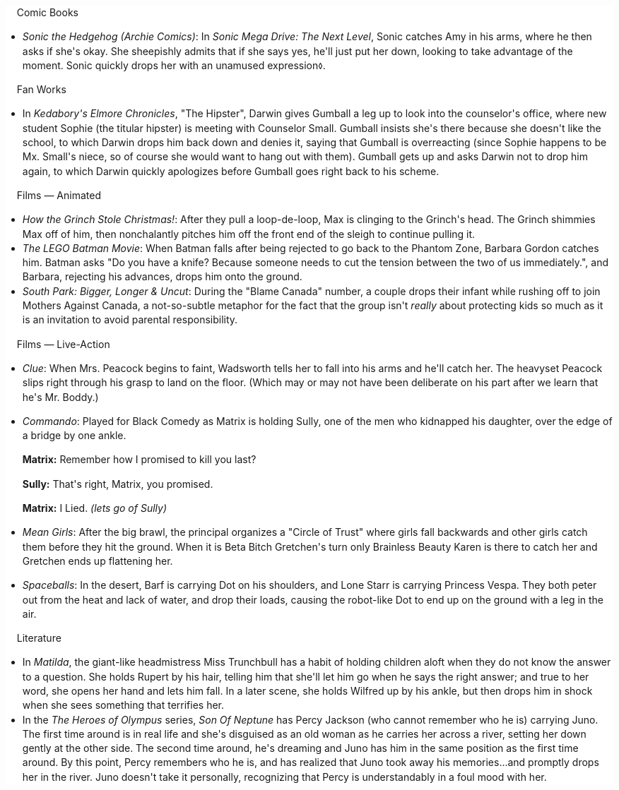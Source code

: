     Comic Books 

-   _Sonic the Hedgehog (Archie Comics)_: In _Sonic Mega Drive: The Next Level_, Sonic catches Amy in his arms, where he then asks if she's okay. She sheepishly admits that if she says yes, he'll just put her down, looking to take advantage of the moment. Sonic quickly drops her with an unamused expression<small>◊</small>.

    Fan Works 

-   In _Kedabory's Elmore Chronicles_, "The Hipster", Darwin gives Gumball a leg up to look into the counselor's office, where new student Sophie (the titular hipster) is meeting with Counselor Small. Gumball insists she's there because she doesn't like the school, to which Darwin drops him back down and denies it, saying that Gumball is overreacting (since Sophie happens to be Mx. Small's niece, so of course she would want to hang out with them). Gumball gets up and asks Darwin not to drop him again, to which Darwin quickly apologizes before Gumball goes right back to his scheme.

    Films — Animated 

-   _How the Grinch Stole Christmas!_: After they pull a loop-de-loop, Max is clinging to the Grinch's head. The Grinch shimmies Max off of him, then nonchalantly pitches him off the front end of the sleigh to continue pulling it.
-   _The LEGO Batman Movie_: When Batman falls after being rejected to go back to the Phantom Zone, Barbara Gordon catches him. Batman asks "Do you have a knife? Because someone needs to cut the tension between the two of us immediately.", and Barbara, rejecting his advances, drops him onto the ground.
-   _South Park: Bigger, Longer & Uncut_: During the "Blame Canada" number, a couple drops their infant while rushing off to join Mothers Against Canada, a not-so-subtle metaphor for the fact that the group isn't _really_ about protecting kids so much as it is an invitation to avoid parental responsibility.

    Films — Live-Action 

-   _Clue_: When Mrs. Peacock begins to faint, Wadsworth tells her to fall into his arms and he'll catch her. The heavyset Peacock slips right through his grasp to land on the floor. (Which may or may not have been deliberate on his part after we learn that he's Mr. Boddy.)
-   _Commando_: Played for Black Comedy as Matrix is holding Sully, one of the men who kidnapped his daughter, over the edge of a bridge by one ankle.
    
    **Matrix:** Remember how I promised to kill you last?
    
    **Sully:** That's right, Matrix, you promised.
    
    **Matrix:** I Lied. _(lets go of Sully)_
    
-   _Mean Girls_: After the big brawl, the principal organizes a "Circle of Trust" where girls fall backwards and other girls catch them before they hit the ground. When it is Beta Bitch Gretchen's turn only Brainless Beauty Karen is there to catch her and Gretchen ends up flattening her.
-   _Spaceballs_: In the desert, Barf is carrying Dot on his shoulders, and Lone Starr is carrying Princess Vespa. They both peter out from the heat and lack of water, and drop their loads, causing the robot-like Dot to end up on the ground with a leg in the air.

    Literature 

-   In _Matilda_, the giant-like headmistress Miss Trunchbull has a habit of holding children aloft when they do not know the answer to a question. She holds Rupert by his hair, telling him that she'll let him go when he says the right answer; and true to her word, she opens her hand and lets him fall. In a later scene, she holds Wilfred up by his ankle, but then drops him in shock when she sees something that terrifies her.
-   In the _The Heroes of Olympus_ series, _Son Of Neptune_ has Percy Jackson (who cannot remember who he is) carrying Juno. The first time around is in real life and she's disguised as an old woman as he carries her across a river, setting her down gently at the other side. The second time around, he's dreaming and Juno has him in the same position as the first time around. By this point, Percy remembers who he is, and has realized that Juno took away his memories...and promptly drops her in the river. Juno doesn't take it personally, recognizing that Percy is understandably in a foul mood with her.
